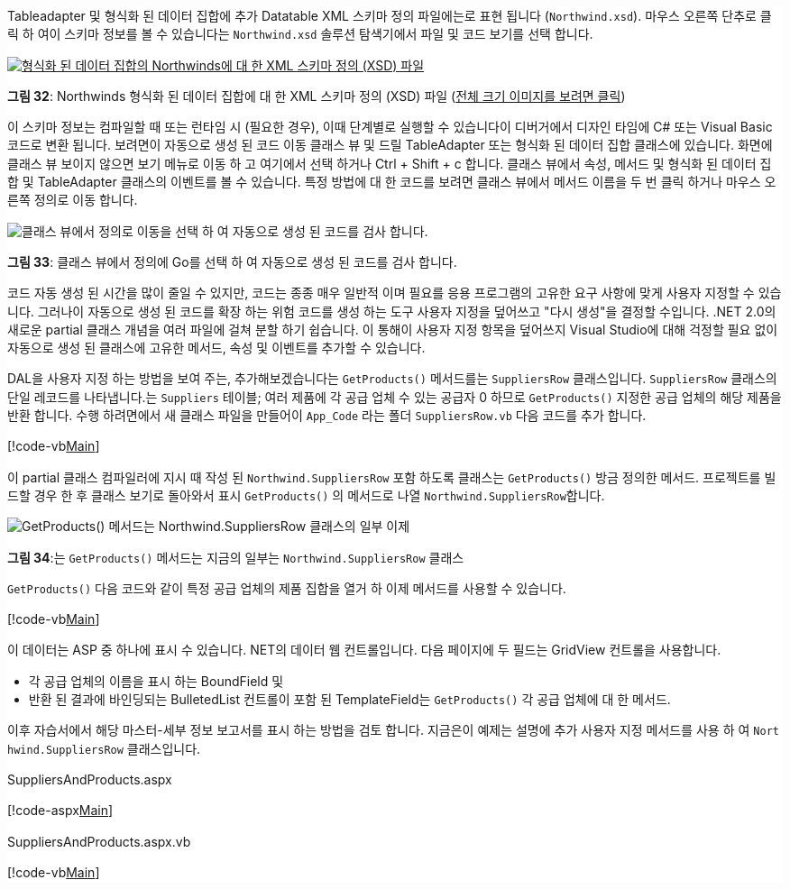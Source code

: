 Tableadapter 및 형식화 된 데이터 집합에 추가 Datatable XML 스키마 정의 파일에는로 표현 됩니다 (`Northwind.xsd`). 마우스 오른쪽 단추로 클릭 하 여이 스키마 정보를 볼 수 있습니다는 `Northwind.xsd` 솔루션 탐색기에서 파일 및 코드 보기를 선택 합니다.


[![형식화 된 데이터 집합의 Northwinds에 대 한 XML 스키마 정의 (XSD) 파일](creating-a-data-access-layer-vb/_static/image87.png)](creating-a-data-access-layer-vb/_static/image86.png)

**그림 32**: Northwinds 형식화 된 데이터 집합에 대 한 XML 스키마 정의 (XSD) 파일 ([전체 크기 이미지를 보려면 클릭](creating-a-data-access-layer-vb/_static/image88.png))


이 스키마 정보는 컴파일할 때 또는 런타임 시 (필요한 경우), 이때 단계별로 실행할 수 있습니다이 디버거에서 디자인 타임에 C# 또는 Visual Basic 코드로 변환 됩니다. 보려면이 자동으로 생성 된 코드 이동 클래스 뷰 및 드릴 TableAdapter 또는 형식화 된 데이터 집합 클래스에 있습니다. 화면에 클래스 뷰 보이지 않으면 보기 메뉴로 이동 하 고 여기에서 선택 하거나 Ctrl + Shift + c 합니다. 클래스 뷰에서 속성, 메서드 및 형식화 된 데이터 집합 및 TableAdapter 클래스의 이벤트를 볼 수 있습니다. 특정 방법에 대 한 코드를 보려면 클래스 뷰에서 메서드 이름을 두 번 클릭 하거나 마우스 오른쪽 정의로 이동 합니다.


![클래스 뷰에서 정의로 이동을 선택 하 여 자동으로 생성 된 코드를 검사 합니다.](creating-a-data-access-layer-vb/_static/image89.png)

**그림 33**: 클래스 뷰에서 정의에 Go를 선택 하 여 자동으로 생성 된 코드를 검사 합니다.


코드 자동 생성 된 시간을 많이 줄일 수 있지만, 코드는 종종 매우 일반적 이며 필요를 응용 프로그램의 고유한 요구 사항에 맞게 사용자 지정할 수 있습니다. 그러나이 자동으로 생성 된 코드를 확장 하는 위험 코드를 생성 하는 도구 사용자 지정을 덮어쓰고 "다시 생성"을 결정할 수입니다. .NET 2.0의 새로운 partial 클래스 개념을 여러 파일에 걸쳐 분할 하기 쉽습니다. 이 통해이 사용자 지정 항목을 덮어쓰지 Visual Studio에 대해 걱정할 필요 없이 자동으로 생성 된 클래스에 고유한 메서드, 속성 및 이벤트를 추가할 수 있습니다.

DAL을 사용자 지정 하는 방법을 보여 주는, 추가해보겠습니다는 `GetProducts()` 메서드를는 `SuppliersRow` 클래스입니다. `SuppliersRow` 클래스의 단일 레코드를 나타냅니다.는 `Suppliers` 테이블; 여러 제품에 각 공급 업체 수 있는 공급자 0 하므로 `GetProducts()` 지정한 공급 업체의 해당 제품을 반환 합니다. 수행 하려면에서 새 클래스 파일을 만들어이 `App_Code` 라는 폴더 `SuppliersRow.vb` 다음 코드를 추가 합니다.

[!code-vb[Main](creating-a-data-access-layer-vb/samples/sample22.vb)]

이 partial 클래스 컴파일러에 지시 때 작성 된 `Northwind.SuppliersRow` 포함 하도록 클래스는 `GetProducts()` 방금 정의한 메서드. 프로젝트를 빌드할 경우 한 후 클래스 보기로 돌아와서 표시 `GetProducts()` 의 메서드로 나열 `Northwind.SuppliersRow`합니다.


![GetProducts() 메서드는 Northwind.SuppliersRow 클래스의 일부 이제](creating-a-data-access-layer-vb/_static/image90.png)

**그림 34**:는 `GetProducts()` 메서드는 지금의 일부는 `Northwind.SuppliersRow` 클래스


`GetProducts()` 다음 코드와 같이 특정 공급 업체의 제품 집합을 열거 하 이제 메서드를 사용할 수 있습니다.

[!code-vb[Main](creating-a-data-access-layer-vb/samples/sample23.vb)]

이 데이터는 ASP 중 하나에 표시 수 있습니다. NET의 데이터 웹 컨트롤입니다. 다음 페이지에 두 필드는 GridView 컨트롤을 사용합니다.

- 각 공급 업체의 이름을 표시 하는 BoundField 및
- 반환 된 결과에 바인딩되는 BulletedList 컨트롤이 포함 된 TemplateField는 `GetProducts()` 각 공급 업체에 대 한 메서드.

이후 자습서에서 해당 마스터-세부 정보 보고서를 표시 하는 방법을 검토 합니다. 지금은이 예제는 설명에 추가 사용자 지정 메서드를 사용 하 여 `Northwind.SuppliersRow` 클래스입니다.

SuppliersAndProducts.aspx

[!code-aspx[Main](creating-a-data-access-layer-vb/samples/sample24.aspx)]

SuppliersAndProducts.aspx.vb

[!code-vb[Main](creating-a-data-access-layer-vb/samples/sample25.vb)]
